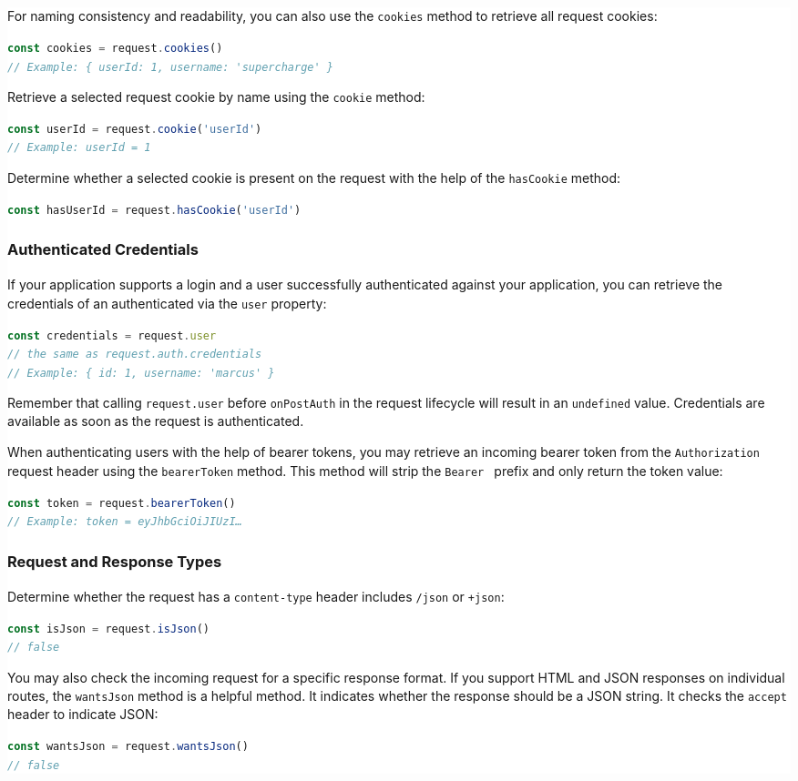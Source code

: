 For naming consistency and readability, you can also use the `cookies` method to retrieve all request cookies:

```js
const cookies = request.cookies()
// Example: { userId: 1, username: 'supercharge' }
```

Retrieve a selected request cookie by name using the `cookie` method:

```js
const userId = request.cookie('userId')
// Example: userId = 1
```

Determine whether a selected cookie is present on the request with the help of the `hasCookie` method:

```js
const hasUserId = request.hasCookie('userId')
```


### Authenticated Credentials
If your application supports a login and a user successfully authenticated against your application, you can retrieve the credentials of an authenticated via the `user` property:

```js
const credentials = request.user
// the same as request.auth.credentials
// Example: { id: 1, username: 'marcus' }
```

Remember that calling `request.user` before `onPostAuth` in the request lifecycle will result in an `undefined` value. Credentials are available as soon as the request is authenticated.

When authenticating users with the help of bearer tokens, you may retrieve an incoming bearer token from the `Authorization` request header using the `bearerToken` method. This method will strip the `Bearer ` prefix and only return the token value:

```js
const token = request.bearerToken()
// Example: token = eyJhbGciOiJIUzI…
```


### Request and Response Types
Determine whether the request has a `content-type` header includes `/json` or `+json`:

```js
const isJson = request.isJson()
// false
```

You may also check the incoming request for a specific response format. If you support HTML and JSON responses on individual routes, the `wantsJson` method is a helpful method. It indicates whether the response should be a JSON string. It checks the `accept` header to indicate JSON:

```js
const wantsJson = request.wantsJson()
// false
```
